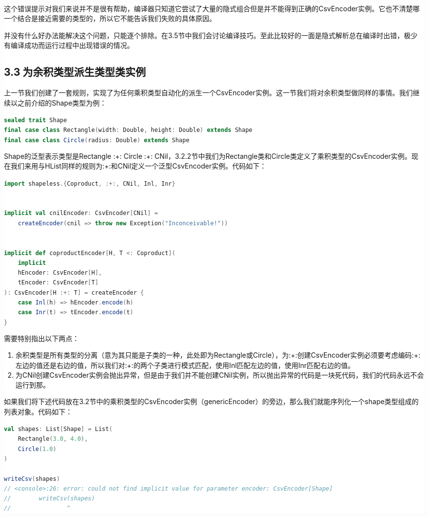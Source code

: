 这个错误提示对我们来说并不是很有帮助，编译器只知道它尝试了大量的隐式组合但是并不能得到正确的CsvEncoder实例。它也不清楚哪一个结合是接近需要的类型的，所以它不能告诉我们失败的具体原因。

并没有什么好办法能解决这个问题，只能逐个排除。在3.5节中我们会讨论编译技巧。至此比较好的一面是隐式解析总在编译时出错，极少有编译成功而运行过程中出现错误的情况。

## 3.3 为余积类型派生类型类实例 <a id="33-&#x4E3A;&#x4F59;&#x79EF;&#x7C7B;&#x578B;&#x6D3E;&#x751F;&#x7C7B;&#x578B;&#x7C7B;&#x5B9E;&#x4F8B;"></a>

上一节我们创建了一套规则，实现了为任何乘积类型自动化的派生一个CsvEncoder实例。这一节我们将对余积类型做同样的事情。我们继续以之前介绍的Shape类型为例：

```scala
sealed trait Shape 
final case class Rectangle(width: Double, height: Double) extends Shape 
final case class Circle(radius: Double) extends Shape
```

Shape的泛型表示类型是Rectangle :+: Circle :+: CNil，3.2.2节中我们为Rectangle类和Circle类定义了乘积类型的CsvEncoder实例。现在我们来用与HList同样的规则为:+:和CNil定义一个泛型CsvEncoder实例。代码如下：

```scala
import shapeless.{Coproduct, :+:, CNil, Inl, Inr}


implicit val cnilEncoder: CsvEncoder[CNil] = 
    createEncoder(cnil => throw new Exception("Inconceivable!"))


implicit def coproductEncoder[H, T <: Coproduct](
    implicit 
    hEncoder: CsvEncoder[H],
    tEncoder: CsvEncoder[T]
): CsvEncoder[H :+: T] = createEncoder { 
    case Inl(h) => hEncoder.encode(h) 
    case Inr(t) => tEncoder.encode(t) 
}
```

需要特别指出以下两点：

1. 余积类型是所有类型的分离（意为其只能是子类的一种，此处即为Rectangle或Circle），为:+:创建CsvEncoder实例必须要考虑编码:+:左边的值还是右边的值，所以我们对:+:的两个子类进行模式匹配，使用Inl匹配左边的值，使用Inr匹配右边的值。
2. 为CNil创建CsvEncoder实例会抛出异常，但是由于我们并不能创建CNil实例，所以抛出异常的代码是一块死代码，我们的代码永远不会运行到那。

如果我们将下述代码放在3.2节中的乘积类型的CsvEncoder实例（genericEncoder）的旁边，那么我们就能序列化一个shape类型组成的列表对象。代码如下：

```scala
val shapes: List[Shape] = List( 
    Rectangle(3.0, 4.0), 
    Circle(1.0)
)

writeCsv(shapes) 
// <console>:26: error: could not find implicit value for parameter encoder: CsvEncoder[Shape]
//        writeCsv(shapes)
//                ^
```
